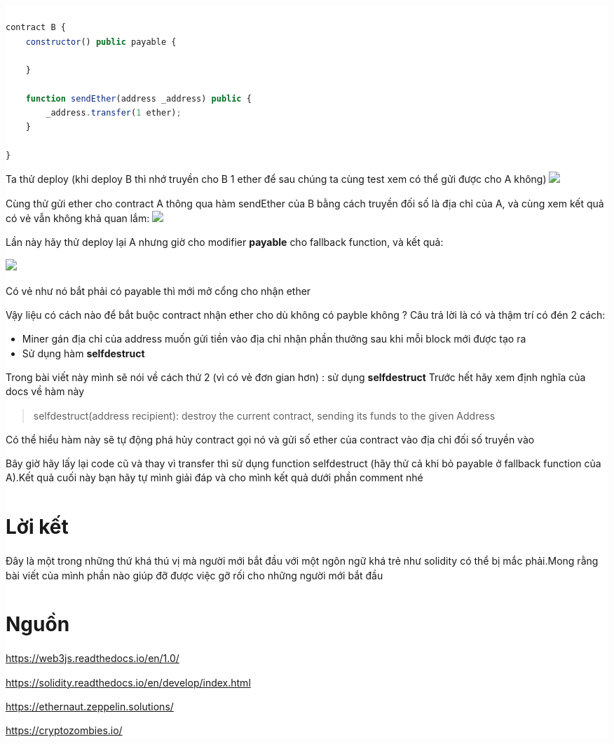 ```js

contract B {
    constructor() public payable {
        
    }
    
    function sendEther(address _address) public {
        _address.transfer(1 ether);
    }
    
}
```
Ta thử deploy (khi deploy B thì nhớ truyền cho B 1 ether để sau chúng ta cùng test xem có thể gửi được cho A không)
![](https://images.viblo.asia/b36d2605-1892-41d5-8a3d-75629a6a3c9f.png)

Cùng thử gửi ether cho contract A thông qua hàm sendEther của B bằng cách truyền đối số là địa chỉ của A, và cùng xem kết quả có vẻ vẫn không khả quan lắm:
![](https://images.viblo.asia/19b2f6a2-ce9d-41f2-96b4-9a187b9a7a12.png)

Lần này hãy thử deploy lại A nhưng giờ cho modifier **payable** cho fallback function, và kết quả:

![](https://images.viblo.asia/da217fc3-5ed9-4192-8dba-b697f884d3a3.png)

Có vẻ như nó bắt phải có payable thì mới mở cổng cho nhận ether

Vậy liệu có cách nào để bắt buộc contract nhận ether cho dù không có payble không ?
Câu trả lời là có và thậm trí có đén 2 cách:

* Miner gán địa chỉ của address muốn gửi tiền vào địa chỉ nhận phần thưởng sau khi mỗi block mới được tạo ra
* Sử dụng hàm **selfdestruct**

Trong bài viết này mình sẽ nói về cách thứ 2 (vì có vẻ đơn gian hơn) : sử dụng **selfdestruct**
Trước hết hãy xem định nghĩa của docs về hàm này
> selfdestruct(address recipient):
destroy the current contract, sending its funds to the given Address

Có thể hiểu hàm này sẽ tự động phá hủy contract gọi nó và gửi số ether của contract vào địa chỉ đối số truyền vào

Bây giờ hãy lấy lại code cũ và thay vì transfer thì sử dụng function selfdestruct (hãy thử cả khi bỏ payable ở fallback function của A).Kết quả cuối này bạn hãy tự mình giải đáp và cho mình kết quả dưới phần comment nhé

#  Lời kết
Đây là một trong những thứ khá thú vị mà người mới bắt đầu với một ngôn ngữ khá trẻ như solidity có thể bị mắc phải.Mong rằng bài viết của mình phần nào giúp đỡ được việc gỡ rối cho những người mới bắt đầu 

# Nguồn
https://web3js.readthedocs.io/en/1.0/

https://solidity.readthedocs.io/en/develop/index.html

https://ethernaut.zeppelin.solutions/

https://cryptozombies.io/